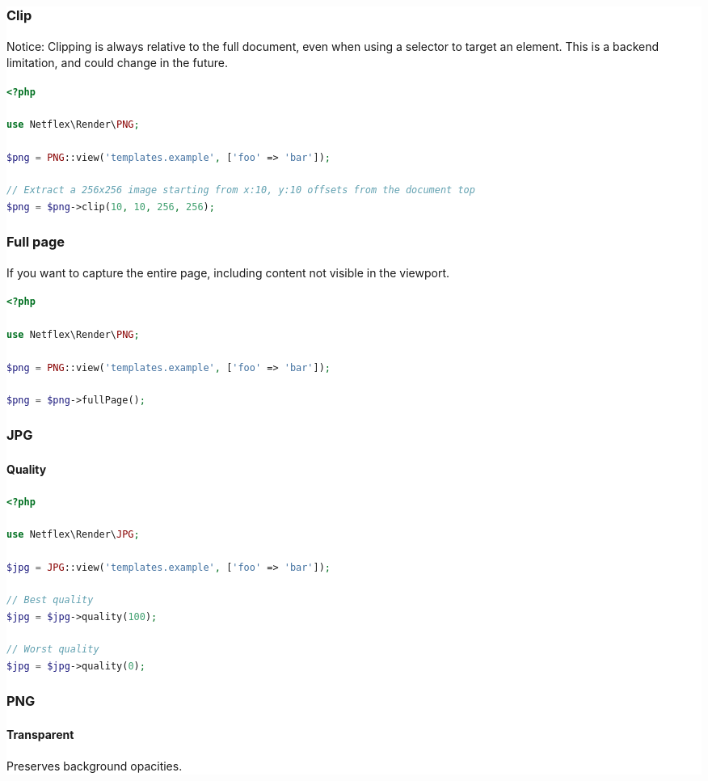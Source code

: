 ### Clip

Notice: Clipping is always relative to the full document, even when using a selector to target an element. This is a backend limitation, and could change in the future.

```php
<?php

use Netflex\Render\PNG;

$png = PNG::view('templates.example', ['foo' => 'bar']);

// Extract a 256x256 image starting from x:10, y:10 offsets from the document top
$png = $png->clip(10, 10, 256, 256);
```

### Full page

If you want to capture the entire page, including content not visible in the viewport.

```php
<?php

use Netflex\Render\PNG;

$png = PNG::view('templates.example', ['foo' => 'bar']);

$png = $png->fullPage();
```


### JPG

#### Quality

```php
<?php

use Netflex\Render\JPG;

$jpg = JPG::view('templates.example', ['foo' => 'bar']);

// Best quality
$jpg = $jpg->quality(100);

// Worst quality
$jpg = $jpg->quality(0);
```

### PNG

#### Transparent

Preserves background opacities.

